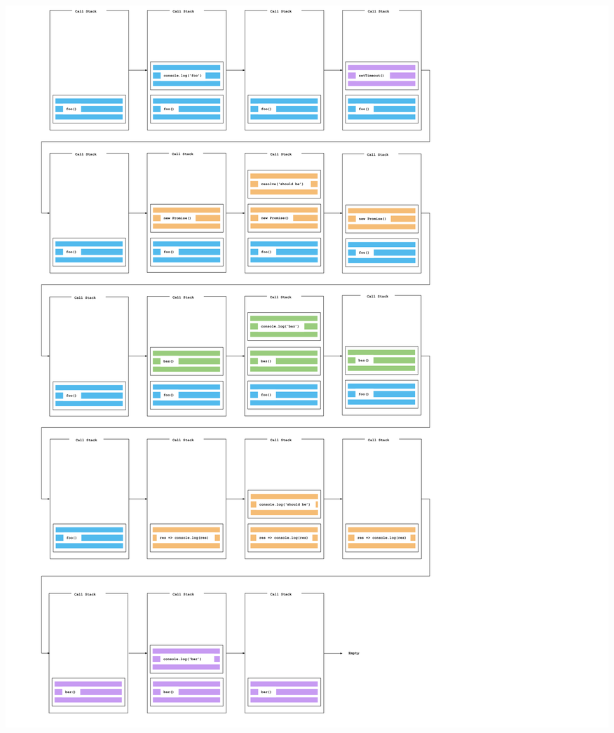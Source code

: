 ![call-stack-third-example.png](https://raw.githubusercontent.com/bgoonz/BGOONZ_BLOG_2.0/master/static/images/call-stack-third-example.png?raw=true)
